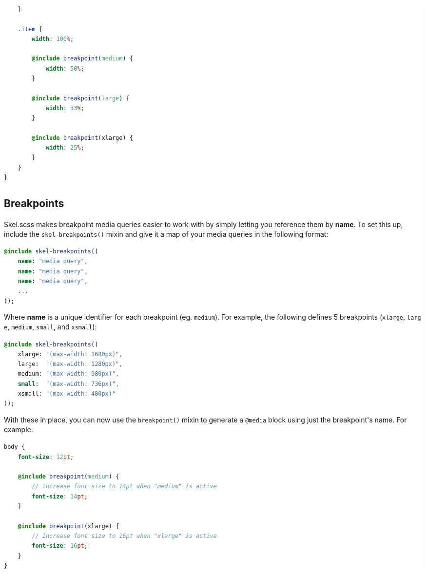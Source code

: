 ```sass
	}

	.item {
		width: 100%;

		@include breakpoint(medium) {
			width: 50%;
		}

		@include breakpoint(large) {
			width: 33%;
		}

		@include breakpoint(xlarge) {
			width: 25%;
		}
	}
}
```


## Breakpoints

Skel.scss makes breakpoint media queries easier to work with by simply letting you reference them by **name**. To set this up, include the `skel-breakpoints()` mixin and give it a map of your media queries in the following format:

```sass
@include skel-breakpoints((
	name: "media query",
	name: "media query",
	name: "media query",
	...
));
```

Where **name** is a unique identifier for each breakpoint (eg. `medium`). For example, the following defines 5 breakpoints (`xlarge`, `large`, `medium`, `small`, and `xsmall`):

```sass
@include skel-breakpoints((
	xlarge: "(max-width: 1680px)",
	large:  "(max-width: 1280px)",
	medium: "(max-width: 980px)",
	small:  "(max-width: 736px)",
	xsmall: "(max-width: 480px)"
));
```

With these in place, you can now use the `breakpoint()` mixin to generate a `@media` block using just the breakpoint's name. For example:

```sass
body {
	font-size: 12pt;

	@include breakpoint(medium) {
		// Increase font size to 14pt when "medium" is active
		font-size: 14pt;
	}

	@include breakpoint(xlarge) {
		// Increase font size to 16pt when "xlarge" is active
		font-size: 16pt;
	}
}
```